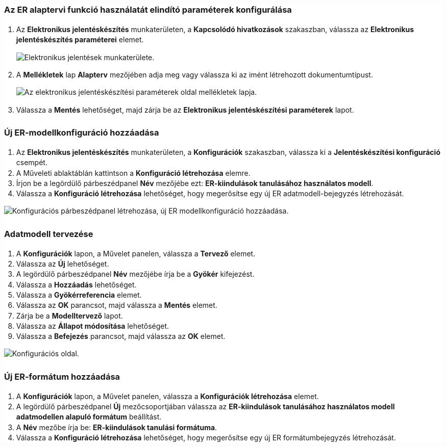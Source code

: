 ### <a name="configure-er-parameters-to-start-to-use-the-baseline-feature"></a>Az ER alaptervi funkció használatát elindító paraméterek konfigurálása

1. Az **Elektronikus jelentéskészítés** munkaterületen, a **Kapcsolódó hivatkozások** szakaszban, válassza az **Elektronikus jelentéskészítés paraméterei** elemet.

    ![Elektronikus jelentések munkaterülete.](media/GER-BaselineSample-ERWorkspace.PNG "Az elektronikus jelentéskészítés munkaterületének képernyőképe")

2. A **Mellékletek** lap **Alapterv** mezőjében adja meg vagy válassza ki az imént létrehozott dokumentumtípust.

    ![Az elektronikus jelentéskészítési paraméterek oldal mellékletek lapja.](media/GER-BaselineSample-ERParameters.PNG "Az elektronikus jelentéskészítési paraméterek képernyőképe")

3. Válassza a **Mentés** lehetőséget, majd zárja be az **Elektronikus jelentéskészítési paraméterek** lapot.

### <a name="add-a-new-er-model-configuration"></a>Új ER-modellkonfiguráció hozzáadása

1. Az **Elektronikus jelentéskészítés** munkaterületen, a **Konfigurációk** szakaszban, válassza ki a **Jelentéskészítési konfiguráció** csempét.
2. A Műveleti ablaktáblán kattintson a **Konfiguráció létrehozása** elemre.
3. Írjon be a legördülő párbeszédpanel **Név** mezőjébe ezt: **ER-kiindulások tanulásához használatos modell**.
4. Válassza a **Konfiguráció létrehozása** lehetőséget, hogy megerősítse egy új ER adatmodell-bejegyzés létrehozását.

![Konfigurációs párbeszédpanel létrehozása, új ER modellkonfiguráció hozzáadása.](media/GER-BaselineSample-ModelAdd.PNG "A konfiguráció létrehozása legördülő párbeszédpanel képernyőképe")

### <a name="design-a-data-model"></a>Adatmodell tervezése

1. A **Konfigurációk** lapon, a Művelet panelen, válassza a **Tervező** elemet.
2. Válassza az **Új** lehetőséget.
3. A legördülő párbeszédpanel **Név** mezőjébe írja be a **Gyökér** kifejezést.
4. Válassza a **Hozzáadás** lehetőséget.
5. Válassza a **Gyökérreferencia** elemet.
6. Válassza az **OK** parancsot, majd válassza a **Mentés** elemet.
7. Zárja be a **Modelltervező** lapot.
8. Válassza az **Állapot módosítása** lehetőséget.
9. Válassza a **Befejezés** parancsot, majd válassza az **OK** elemet.

![Konfigurációs oldal.](media/GER-BaselineSample-ModelComplete.PNG "A Konfigurációk oldal képernyőképe")

### <a name="add-a-new-er-format-configuration"></a>Új ER-formátum hozzáadása

1. A **Konfigurációk** lapon, a Művelet panelen, válassza a **Konfigurációk létrehozása** elemet.
2. A legördülő párbeszédpanel **Új** mezőcsoportjában válassza az **ER-kiindulások tanulásához használatos modell adatmodellen alapuló formátum** beállítást.
3. A **Név** mezőbe írja be: **ER-kiindulások tanulási formátuma**.
4. Válassza a **Konfiguráció létrehozása** lehetőséget, hogy megerősítse egy új ER formátumbejegyzés létrehozását.
